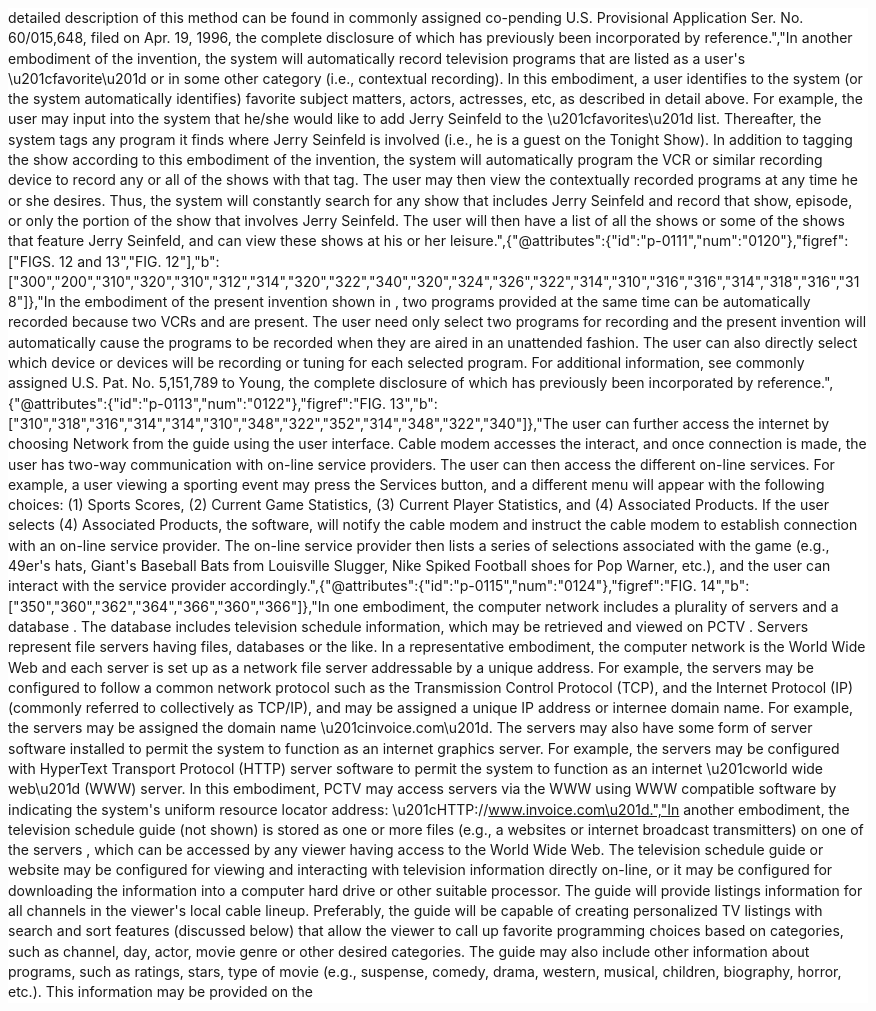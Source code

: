 detailed description of this method can be found in commonly assigned co-pending U.S. Provisional Application Ser. No. 60\/015,648, filed on Apr. 19, 1996, the complete disclosure of which has previously been incorporated by reference.","In another embodiment of the invention, the system will automatically record television programs that are listed as a user's \u201cfavorite\u201d or in some other category (i.e., contextual recording). In this embodiment, a user identifies to the system (or the system automatically identifies) favorite subject matters, actors, actresses, etc, as described in detail above. For example, the user may input into the system that he\/she would like to add Jerry Seinfeld to the \u201cfavorites\u201d list. Thereafter, the system tags any program it finds where Jerry Seinfeld is involved (i.e., he is a guest on the Tonight Show). In addition to tagging the show according to this embodiment of the invention, the system will automatically program the VCR or similar recording device to record any or all of the shows with that tag. The user may then view the contextually recorded programs at any time he or she desires. Thus, the system will constantly search for any show that includes Jerry Seinfeld and record that show, episode, or only the portion of the show that involves Jerry Seinfeld. The user will then have a list of all the shows or some of the shows that feature Jerry Seinfeld, and can view these shows at his or her leisure.",{"@attributes":{"id":"p-0111","num":"0120"},"figref":["FIGS. 12 and 13","FIG. 12"],"b":["300","200","310","320","310","312","314","320","322","340","320","324","326","322","314","310","316","316","314","318","316","318"]},"In the embodiment of the present invention shown in , two programs provided at the same time can be automatically recorded because two VCRs  and  are present. The user need only select two programs for recording and the present invention will automatically cause the programs to be recorded when they are aired in an unattended fashion. The user can also directly select which device or devices will be recording or tuning for each selected program. For additional information, see commonly assigned U.S. Pat. No. 5,151,789 to Young, the complete disclosure of which has previously been incorporated by reference.",{"@attributes":{"id":"p-0113","num":"0122"},"figref":"FIG. 13","b":["310","318","316","314","314","310","348","322","352","314","348","322","340"]},"The user can further access the internet by choosing Network from the guide using the user interface. Cable modem  accesses the interact, and once connection is made, the user has two-way communication with on-line service providers. The user can then access the different on-line services. For example, a user viewing a sporting event may press the Services button, and a different menu will appear with the following choices: (1) Sports Scores, (2) Current Game Statistics, (3) Current Player Statistics, and (4) Associated Products. If the user selects (4) Associated Products, the software, will notify the cable modem and instruct the cable modem to establish connection with an on-line service provider. The on-line service provider then lists a series of selections associated with the game (e.g., 49er's hats, Giant's Baseball Bats from Louisville Slugger, Nike Spiked Football shoes for Pop Warner, etc.), and the user can interact with the service provider accordingly.",{"@attributes":{"id":"p-0115","num":"0124"},"figref":"FIG. 14","b":["350","360","362","364","366","360","366"]},"In one embodiment, the computer network  includes a plurality of servers  and a database . The database  includes television schedule information, which may be retrieved and viewed on PCTV . Servers  represent file servers having files, databases or the like. In a representative embodiment, the computer network is the World Wide Web and each server  is set up as a network file server addressable by a unique address. For example, the servers  may be configured to follow a common network protocol such as the Transmission Control Protocol (TCP), and the Internet Protocol (IP) (commonly referred to collectively as TCP\/IP), and may be assigned a unique IP address or internee domain name. For example, the servers may be assigned the domain name \u201cinvoice.com\u201d. The servers  may also have some form of server software installed to permit the system to function as an internet graphics server. For example, the servers  may be configured with HyperText Transport Protocol (HTTP) server software to permit the system to function as an internet \u201cworld wide web\u201d (WWW) server. In this embodiment, PCTV  may access servers  via the WWW using WWW compatible software by indicating the system's uniform resource locator address: \u201cHTTP:\/\/www.invoice.com\u201d.","In another embodiment, the television schedule guide (not shown) is stored as one or more files (e.g., a websites or internet broadcast transmitters) on one of the servers , which can be accessed by any viewer having access to the World Wide Web. The television schedule guide or website may be configured for viewing and interacting with television information directly on-line, or it may be configured for downloading the information into a computer hard drive or other suitable processor. The guide will provide listings information for all channels in the viewer's local cable lineup. Preferably, the guide will be capable of creating personalized TV listings with search and sort features (discussed below) that allow the viewer to call up favorite programming choices based on categories, such as channel, day, actor, movie genre or other desired categories. The guide may also include other information about programs, such as ratings, stars, type of movie (e.g., suspense, comedy, drama, western, musical, children, biography, horror, etc.). This information may be provided on the